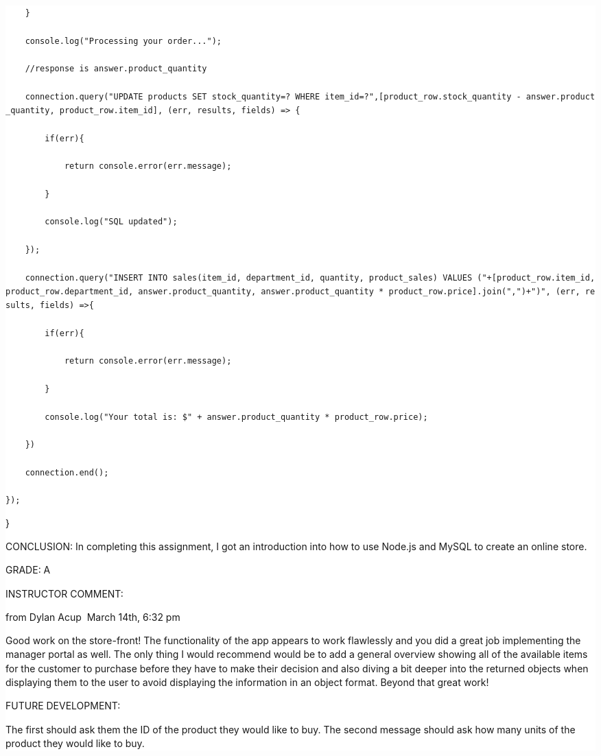         }

        console.log("Processing your order...");

        //response is answer.product_quantity

        connection.query("UPDATE products SET stock_quantity=? WHERE item_id=?",[product_row.stock_quantity - answer.product_quantity, product_row.item_id], (err, results, fields) => {

            if(err){

                return console.error(err.message);

            }

            console.log("SQL updated");

        });

        connection.query("INSERT INTO sales(item_id, department_id, quantity, product_sales) VALUES ("+[product_row.item_id, product_row.department_id, answer.product_quantity, answer.product_quantity * product_row.price].join(",")+")", (err, results, fields) =>{

            if(err){

                return console.error(err.message);

            }

            console.log("Your total is: $" + answer.product_quantity * product_row.price);

        })

        connection.end();

    });

}



CONCLUSION: 
	In completing this assignment, I got an introduction into how to use Node.js and MySQL to create an online store. 

GRADE: A

INSTRUCTOR COMMENT:

from Dylan Acup 
March 14th, 6:32 pm

Good work on the store-front! The functionality of the app appears to work flawlessly and you did a great job implementing the manager portal as well. The only thing I would recommend would be to add a general overview showing all of the available items for the customer to purchase before they have to make their decision and also diving a bit deeper into the returned objects when displaying them to the user to avoid displaying the information in an object format. Beyond that great work!

FUTURE DEVELOPMENT:

The first should ask them the ID of the product they would like to buy.
The second message should ask how many units of the product they would like to buy.
